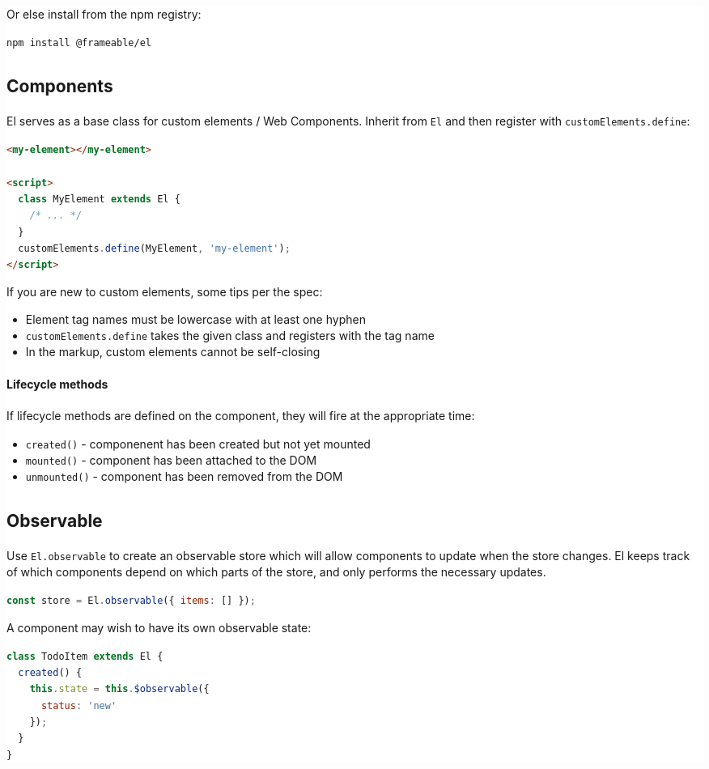 Or else install from the npm registry:

```
npm install @frameable/el
```


## Components

El serves as a base class for custom elements / Web Components.  Inherit from `El` and then register with `customElements.define`:

```html
<my-element></my-element>

<script>
  class MyElement extends El {
    /* ... */
  }
  customElements.define(MyElement, 'my-element');
</script>
```

If you are new to custom elements, some tips per the spec:

- Element tag names must be lowercase with at least one hyphen
- `customElements.define` takes the given class and registers with the tag name
- In the markup, custom elements cannot be self-closing

#### Lifecycle methods

If lifecycle methods are defined on the component, they will fire at the appropriate time:

- `created()` - componenent has been created but not yet mounted
- `mounted()` - component has been attached to the DOM
- `unmounted()` - component has been removed from the DOM

## Observable

Use `El.observable` to create an observable store which will allow components to update when the store changes.  El keeps track of which components depend on which parts of the store, and only performs the necessary updates.

```javascript
const store = El.observable({ items: [] });
```

A component may wish to have its own observable state:

```javascript
class TodoItem extends El {
  created() {
    this.state = this.$observable({
      status: 'new'
    });
  }
}
```
